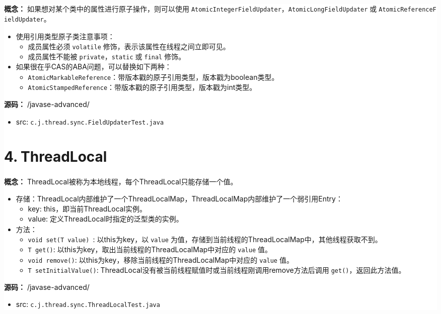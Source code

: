 **概念：** 如果想对某个类中的属性进行原子操作，则可以使用 `AtomicIntegerFieldUpdater`，`AtomicLongFieldUpdater` 或 `AtomicReferenceFieldUpdater`。
- 使用引用类型原子类注意事项：
    - 成员属性必须 `volatile` 修饰，表示该属性在线程之间立即可见。
    - 成员属性不能被 `private`，`static` 或 `final` 修饰。
- 如果很在乎CAS的ABA问题，可以替换如下两种：
    - `AtomicMarkableReference`：带版本戳的原子引用类型，版本戳为boolean类型。
    - `AtomicStampedReference`：带版本戳的原子引用类型，版本戳为int类型。

**源码：** /javase-advanced/
- src: `c.j.thread.sync.FieldUpdaterTest.java`

# 4. ThreadLocal

**概念：** ThreadLocal被称为本地线程，每个ThreadLocal只能存储一个值。
- 存储：ThreadLocal内部维护了一个ThreadLocalMap，ThreadLocalMap内部维护了一个弱引用Entry：
    - key: this，即当前ThreadLocal实例。
    - value: 定义ThreadLocal时指定的泛型类的实例。
- 方法：
    - `void set(T value) `: 以this为key，以 `value` 为值，存储到当前线程的ThreadLocalMap中，其他线程获取不到。
    - `T get()`: 以this为key，取出当前线程的ThreadLocalMap中对应的 `value` 值。
    - `void remove()`: 以this为key，移除当前线程的ThreadLocalMap中对应的 `value` 值。
    - `T setInitialValue()`: ThreadLocal没有被当前线程赋值时或当前线程刚调用remove方法后调用 `get()`，返回此方法值。

**源码：** /javase-advanced/
- src: `c.j.thread.sync.ThreadLocalTest.java`